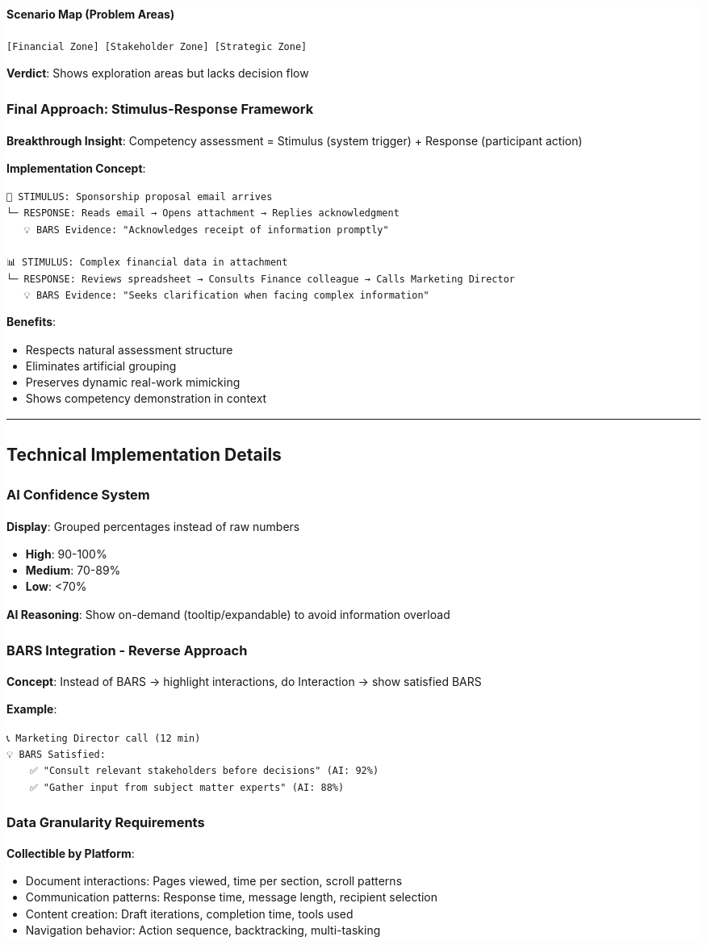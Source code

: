 #### **Scenario Map (Problem Areas)**
```
[Financial Zone] [Stakeholder Zone] [Strategic Zone]
```
**Verdict**: Shows exploration areas but lacks decision flow

### **Final Approach: Stimulus-Response Framework**
**Breakthrough Insight**: Competency assessment = Stimulus (system trigger) + Response (participant action)

**Implementation Concept**:
```
📧 STIMULUS: Sponsorship proposal email arrives
└─ RESPONSE: Reads email → Opens attachment → Replies acknowledgment
   💡 BARS Evidence: "Acknowledges receipt of information promptly"

📊 STIMULUS: Complex financial data in attachment  
└─ RESPONSE: Reviews spreadsheet → Consults Finance colleague → Calls Marketing Director
   💡 BARS Evidence: "Seeks clarification when facing complex information"
```

**Benefits**:
- Respects natural assessment structure
- Eliminates artificial grouping
- Preserves dynamic real-work mimicking
- Shows competency demonstration in context

---

## **Technical Implementation Details**

### **AI Confidence System**
**Display**: Grouped percentages instead of raw numbers
- **High**: 90-100%
- **Medium**: 70-89% 
- **Low**: <70%

**AI Reasoning**: Show on-demand (tooltip/expandable) to avoid information overload

### **BARS Integration - Reverse Approach**
**Concept**: Instead of BARS → highlight interactions, do Interaction → show satisfied BARS

**Example**:
```
📞 Marketing Director call (12 min)
💡 BARS Satisfied:
    ✅ "Consult relevant stakeholders before decisions" (AI: 92%)
    ✅ "Gather input from subject matter experts" (AI: 88%)
```

### **Data Granularity Requirements**
**Collectible by Platform**:
- Document interactions: Pages viewed, time per section, scroll patterns
- Communication patterns: Response time, message length, recipient selection  
- Content creation: Draft iterations, completion time, tools used
- Navigation behavior: Action sequence, backtracking, multi-tasking
